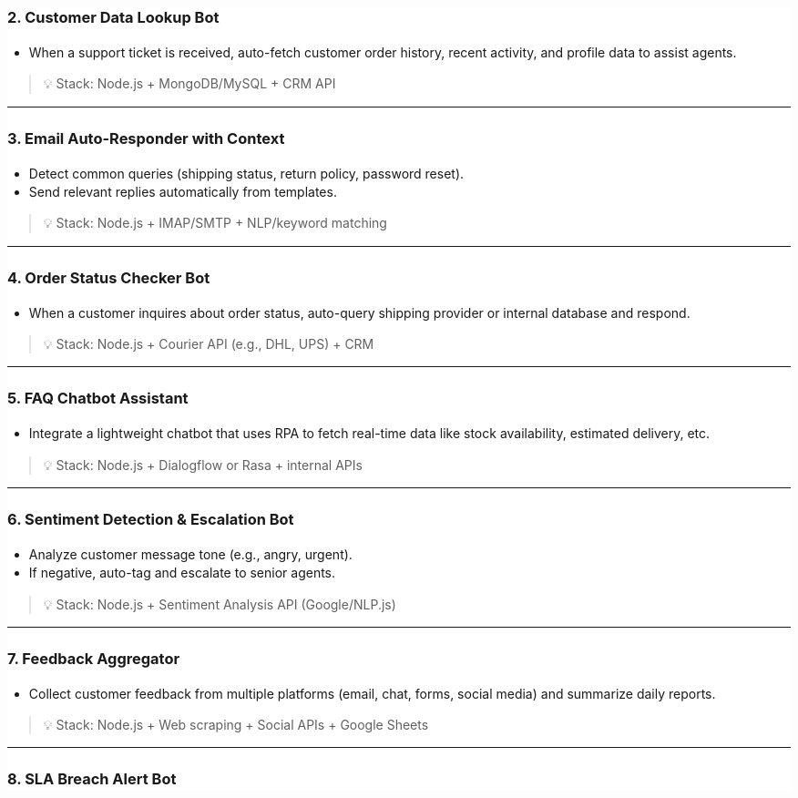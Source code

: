 
### 2. **Customer Data Lookup Bot**

* When a support ticket is received, auto-fetch customer order history, recent activity, and profile data to assist agents.

> 💡 Stack: Node.js + MongoDB/MySQL + CRM API

---

### 3. **Email Auto-Responder with Context**

* Detect common queries (shipping status, return policy, password reset).
* Send relevant replies automatically from templates.

> 💡 Stack: Node.js + IMAP/SMTP + NLP/keyword matching

---

### 4. **Order Status Checker Bot**

* When a customer inquires about order status, auto-query shipping provider or internal database and respond.

> 💡 Stack: Node.js + Courier API (e.g., DHL, UPS) + CRM

---

### 5. **FAQ Chatbot Assistant**

* Integrate a lightweight chatbot that uses RPA to fetch real-time data like stock availability, estimated delivery, etc.

> 💡 Stack: Node.js + Dialogflow or Rasa + internal APIs

---

### 6. **Sentiment Detection & Escalation Bot**

* Analyze customer message tone (e.g., angry, urgent).
* If negative, auto-tag and escalate to senior agents.

> 💡 Stack: Node.js + Sentiment Analysis API (Google/NLP.js)

---

### 7. **Feedback Aggregator**

* Collect customer feedback from multiple platforms (email, chat, forms, social media) and summarize daily reports.

> 💡 Stack: Node.js + Web scraping + Social APIs + Google Sheets

---

### 8. **SLA Breach Alert Bot**
